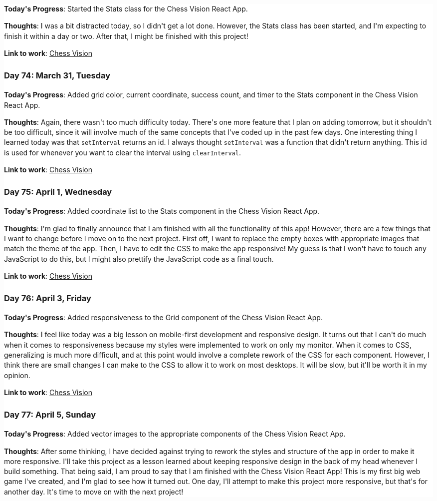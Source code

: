 **Today's Progress**: Started the Stats class for the Chess Vision React App.

**Thoughts**: I was a bit distracted today, so I didn't get a lot done. However, the Stats class has been started, and I'm expecting to finish it within a day or two. After that, I might be finished with this project!

**Link to work**: [Chess Vision](https://github.com/AlvinoNguyen/Chess-Vision)

### Day 74: March 31, Tuesday

**Today's Progress**: Added grid color, current coordinate, success count, and timer to the Stats component in the Chess Vision React App.

**Thoughts**: Again, there wasn't too much difficulty today. There's one more feature that I plan on adding tomorrow, but it shouldn't be too difficult, since it will involve much of the same concepts that I've coded up in the past few days. One interesting thing I learned today was that `setInterval` returns an id. I always thought `setInterval` was a function that didn't return anything. This id is used for whenever you want to clear the interval using `clearInterval`.

**Link to work**: [Chess Vision](https://github.com/AlvinoNguyen/Chess-Vision)

### Day 75: April 1, Wednesday

**Today's Progress**: Added coordinate list to the Stats component in the Chess Vision React App.

**Thoughts**: I'm glad to finally announce that I am finished with all the functionality of this app! However, there are a few things that I want to change before I move on to the next project. First off, I want to replace the empty boxes with appropriate images that match the theme of the app. Then, I have to edit the CSS to make the app responsive! My guess is that I won't have to touch any JavaScript to do this, but I might also prettify the JavaScript code as a final touch.

**Link to work**: [Chess Vision](https://github.com/AlvinoNguyen/Chess-Vision)

### Day 76: April 3, Friday

**Today's Progress**: Added responsiveness to the Grid component of the Chess Vision React App.

**Thoughts**: I feel like today was a big lesson on mobile-first development and responsive design. It turns out that I can't do much when it comes to responsiveness because my styles were implemented to work on only my monitor. When it comes to CSS, generalizing is much more difficult, and at this point would involve a complete rework of the CSS for each component. However, I think there are small changes I can make to the CSS to allow it to work on most desktops. It will be slow, but it'll be worth it in my opinion.

**Link to work**: [Chess Vision](https://github.com/AlvinoNguyen/Chess-Vision)

### Day 77: April 5, Sunday

**Today's Progress**: Added vector images to the appropriate components of the Chess Vision React App.

**Thoughts**: After some thinking, I have decided against trying to rework the styles and structure of the app in order to make it more responsive. I'll take this project as a lesson learned about keeping responsive design in the back of my head whenever I build something. That being said, I am proud to say that I am finished with the Chess Vision React App! This is my first big web game I've created, and I'm glad to see how it turned out. One day, I'll attempt to make this project more responsive, but that's for another day. It's time to move on with the next project!
